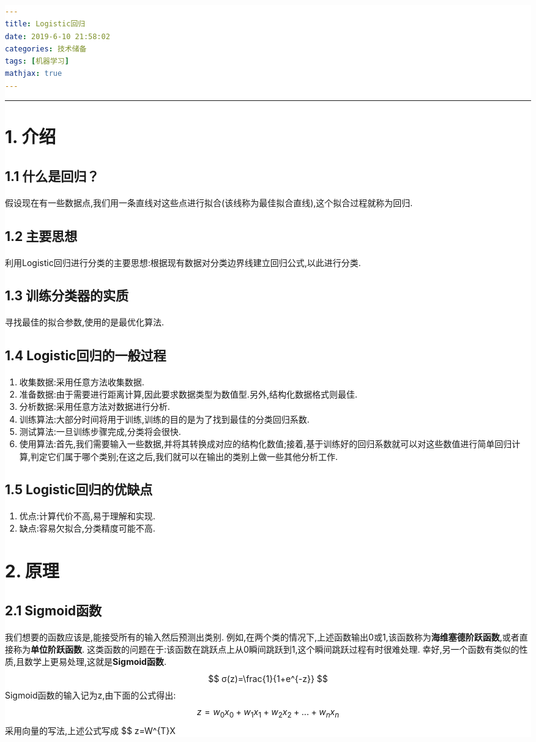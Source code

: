 ```yaml
---
title: Logistic回归
date: 2019-6-10 21:58:02
categories: 技术储备
tags: [机器学习]
mathjax: true
---
```


----



# 1. 介绍

## 1.1 什么是回归？

假设现在有一些数据点,我们用一条直线对这些点进行拟合(该线称为最佳拟合直线),这个拟合过程就称为回归.

## 1.2 主要思想

利用Logistic回归进行分类的主要思想:根据现有数据对分类边界线建立回归公式,以此进行分类.

## 1.3 训练分类器的实质

寻找最佳的拟合参数,使用的是最优化算法.

## 1.4 Logistic回归的一般过程

1. 收集数据:采用任意方法收集数据.
2. 准备数据:由于需要进行距离计算,因此要求数据类型为数值型.另外,结构化数据格式则最佳.
3. 分析数据:采用任意方法对数据进行分析.
4. 训练算法:大部分时间将用于训练,训练的目的是为了找到最佳的分类回归系数.
5. 测试算法:一旦训练步骤完成,分类将会很快.
6. 使用算法:首先,我们需要输入一些数据,并将其转换成对应的结构化数值;接着,基于训练好的回归系数就可以对这些数值进行简单回归计算,判定它们属于哪个类别;在这之后,我们就可以在输出的类别上做一些其他分析工作.

## 1.5 Logistic回归的优缺点

1. 优点:计算代价不高,易于理解和实现.
2. 缺点:容易欠拟合,分类精度可能不高.

# 2. 原理

## 2.1 Sigmoid函数

我们想要的函数应该是,能接受所有的输入然后预测出类别.
例如,在两个类的情况下,上述函数输出0或1,该函数称为**海维塞德阶跃函数**,或者直接称为**单位阶跃函数**.
这类函数的问题在于:该函数在跳跃点上从0瞬间跳跃到1,这个瞬间跳跃过程有时很难处理.
幸好,另一个函数有类似的性质,且数学上更易处理,这就是**Sigmoid函数**.
$$
σ(z)=\frac{1}{1+e^{-z}}
$$
Sigmoid函数的输入记为z,由下面的公式得出:
$$
z=w_{0}x_{0}+w_{1}x_{1}+w_{2}x_{2}+...+w_{n}x_{n}
$$
采用向量的写法,上述公式写成
$$
z=W^{T}X